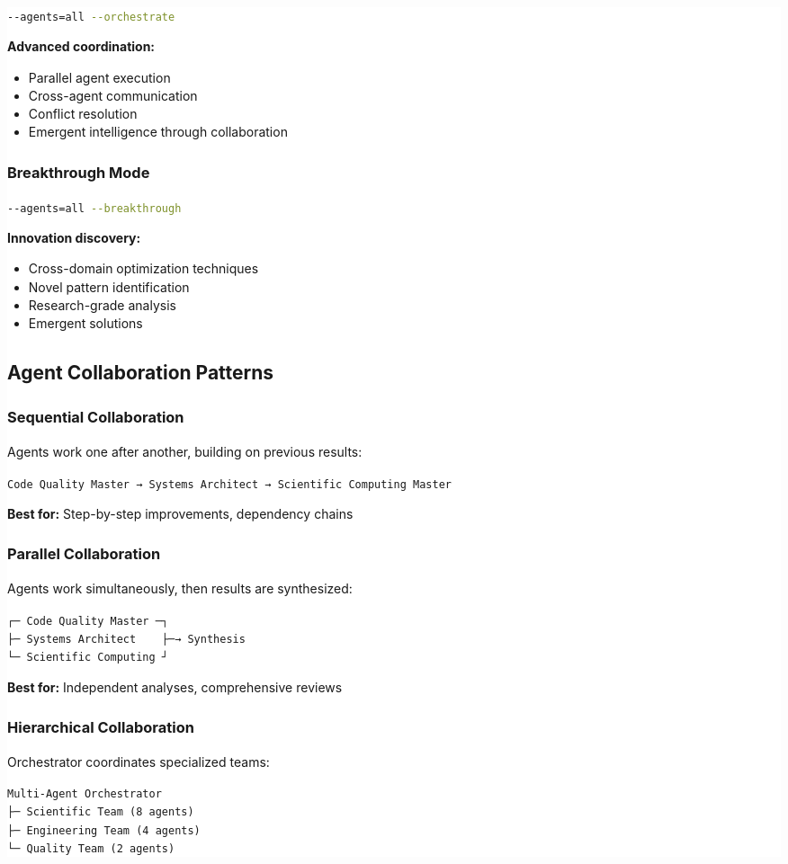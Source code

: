 ```bash
--agents=all --orchestrate
```

**Advanced coordination:**
- Parallel agent execution
- Cross-agent communication
- Conflict resolution
- Emergent intelligence through collaboration

### Breakthrough Mode

```bash
--agents=all --breakthrough
```

**Innovation discovery:**
- Cross-domain optimization techniques
- Novel pattern identification
- Research-grade analysis
- Emergent solutions

## Agent Collaboration Patterns

### Sequential Collaboration

Agents work one after another, building on previous results:

```
Code Quality Master → Systems Architect → Scientific Computing Master
```

**Best for:** Step-by-step improvements, dependency chains

### Parallel Collaboration

Agents work simultaneously, then results are synthesized:

```
┌─ Code Quality Master ─┐
├─ Systems Architect    ├─→ Synthesis
└─ Scientific Computing ┘
```

**Best for:** Independent analyses, comprehensive reviews

### Hierarchical Collaboration

Orchestrator coordinates specialized teams:

```
Multi-Agent Orchestrator
├─ Scientific Team (8 agents)
├─ Engineering Team (4 agents)
└─ Quality Team (2 agents)
```
